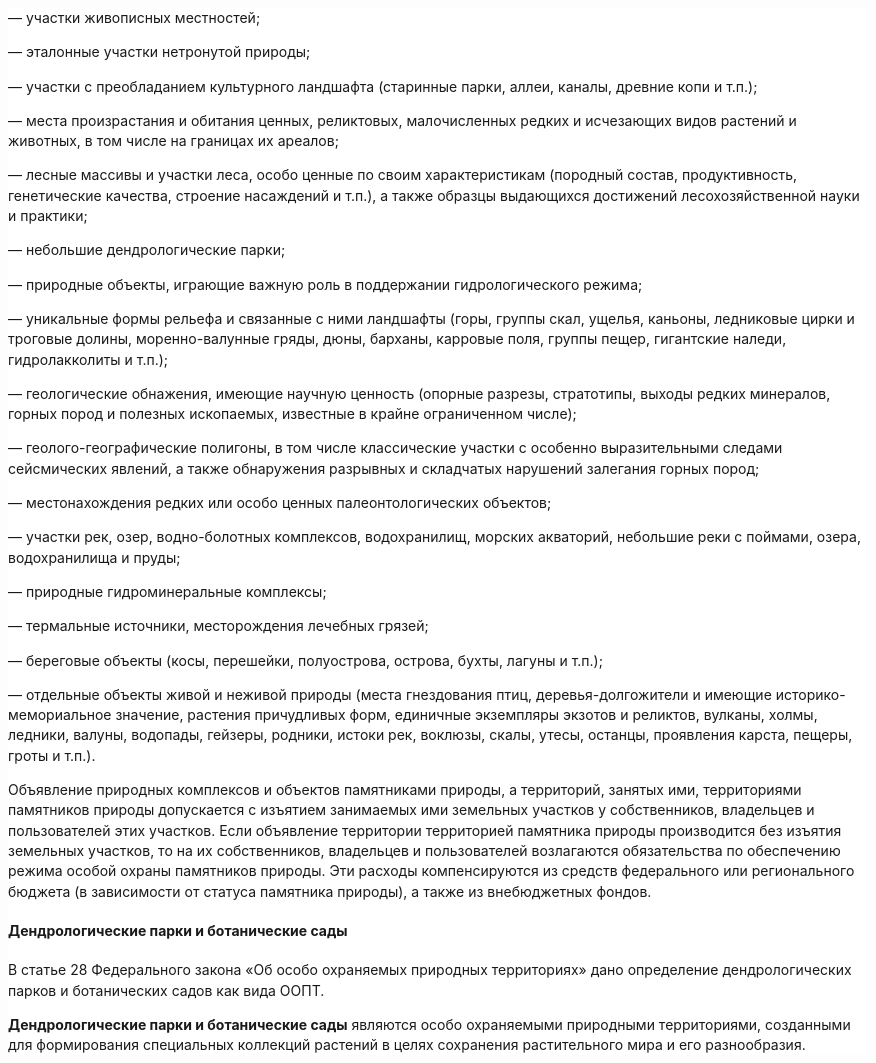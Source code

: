 — участки живописных местностей;

— эталонные участки нетронутой природы;

— участки с преобладанием культурного ландшафта (старинные парки, аллеи, каналы, древние копи и т.п.);

— места произрастания и обитания ценных, реликтовых, малочисленных редких и исчезающих видов растений и животных, в том числе на границах их ареалов;

— лесные массивы и участки леса, особо ценные по своим характеристикам (породный состав, продуктивность, генетические качества, строение насаждений и т.п.), а также образцы выдающихся достижений лесохозяйственной науки и практики;

— небольшие дендрологические парки;

— природные объекты, играющие важную роль в поддержании гидрологического режима;

— уникальные формы рельефа и связанные с ними ландшафты (горы, группы скал, ущелья, каньоны, ледниковые цирки и троговые долины, моренно-валунные гряды, дюны, барханы, карровые поля, группы пещер, гигантские наледи, гидролакколиты и т.п.);

— геологические обнажения, имеющие научную ценность (опорные разрезы, стратотипы, выходы редких минералов, горных пород и полезных ископаемых, известные в крайне ограниченном числе);

— геолого-географические полигоны, в том числе классические участки с особенно выразительными следами сейсмических явлений, а также обнаружения разрывных и складчатых нарушений залегания горных пород;

— местонахождения редких или особо ценных палеонтологических объектов;

— участки рек, озер, водно-болотных комплексов, водохранилищ, морских акваторий, небольшие реки с поймами, озера, водохранилища и пруды;

— природные гидроминеральные комплексы;

— термальные источники, месторождения лечебных грязей;

— береговые объекты (косы, перешейки, полуострова, острова, бухты, лагуны и т.п.);

— отдельные объекты живой и неживой природы (места гнездования птиц, деревья-долгожители и имеющие историко-мемориальное значение, растения причудливых форм, единичные экземпляры экзотов и реликтов, вулканы, холмы, ледники, валуны, водопады, гейзеры, родники, истоки рек, воклюзы, скалы, утесы, останцы, проявления карста, пещеры, гроты и т.п.).

Объявление природных комплексов и объектов памятниками природы, а территорий, занятых ими, территориями памятников природы допускается с изъятием занимаемых ими земельных участков у собственников, владельцев и пользователей этих участков. Если объявление территории территорией памятника природы производится без изъятия земельных участков, то на их собственников, владельцев и пользователей возлагаются обязательства по обеспечению режима особой охраны памятников природы. Эти расходы компенсируются из средств федерального или регионального бюджета (в зависимости от статуса памятника природы), а также из внебюджетных фондов.

#### Дендрологические парки и ботанические сады

В статье 28 Федерального закона «Об особо охраняемых природных территориях» дано определение дендрологических парков и ботанических садов как вида ООПТ.

**Дендрологические парки и ботанические сады** являются особо охраняемыми природными территориями, созданными для формирования специальных коллекций растений в целях сохранения растительного мира и его разнообразия.
